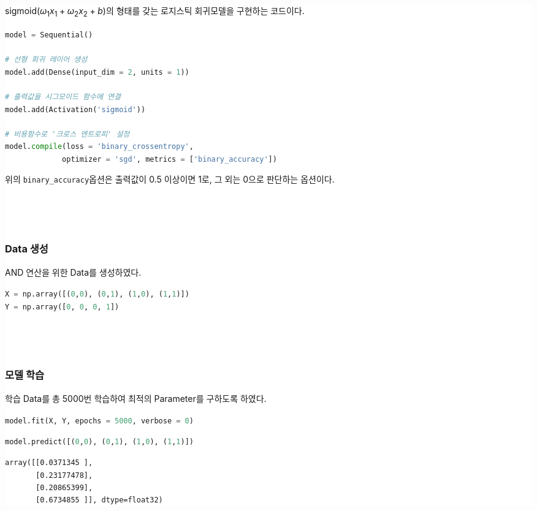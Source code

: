 sigmoid($\omega_1 x_1 + \omega_2 x_2 + b$)의 형태를 갖는 로지스틱 회귀모델을 구현하는 코드이다.


```python
model = Sequential()

# 선형 회귀 레이어 생성
model.add(Dense(input_dim = 2, units = 1))

# 출력값을 시그모이드 함수에 연결
model.add(Activation('sigmoid'))

# 비용함수로 '크로스 엔트로피' 설정
model.compile(loss = 'binary_crossentropy',
             optimizer = 'sgd', metrics = ['binary_accuracy'])
```


위의 `binary_accuracy`옵션은 출력값이 0.5 이상이면 1로, 그 외는 0으로 판단하는 옵션이다.


　


　


### Data 생성


AND 연산을 위한 Data를 생성하였다.


```python
X = np.array([(0,0), (0,1), (1,0), (1,1)])
Y = np.array([0, 0, 0, 1])
```


　


　


### 모델 학습


학습 Data를 총 5000번 학습하여 최적의 Parameter를 구하도록 하였다.


```python
model.fit(X, Y, epochs = 5000, verbose = 0)
```


```python
model.predict([(0,0), (0,1), (1,0), (1,1)])
```


    array([[0.0371345 ],
           [0.23177478],
           [0.20865399],
           [0.6734855 ]], dtype=float32)
